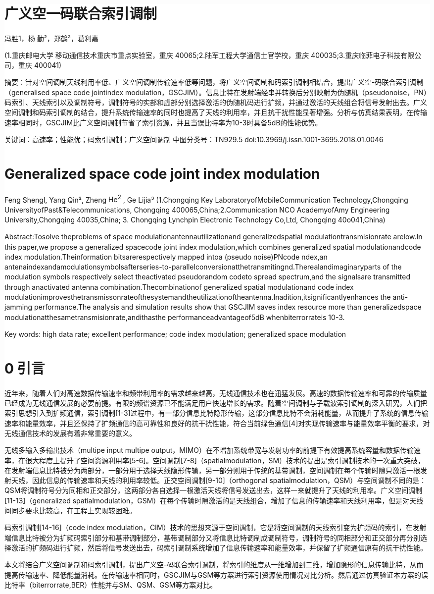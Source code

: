 # 广义空一码联合索引调制

冯胜1，杨 勤²，郑鹤²，葛利嘉

(1.重庆邮电大学 移动通信技术重庆市重点实验室，重庆 40065;2.陆军工程大学通信士官学校，重庆 400035;3.重庆临菲电子科技有限公司，重庆 400041)

摘要：针对空间调制天线利用率低、广义空间调制传输速率低等问题，将广义空间调制和码索引调制相结合，提出广义空-码联合索引调制（generalised space code jointindex modulation，GSCJIM）。信息比特在发射端经串并转换后分别映射为伪随机（pseudonoise，PN）码索引、天线索引以及调制符号，调制符号的实部和虚部分别选择激活的伪随机码进行扩频，并通过激活的天线组合将信号发射出去。广义空间调制和码索引调制的结合，提升系统传输速率的同时也提高了天线的利用率，并且抗干扰性能显著增强。分析与仿真结果表明，在传输速率相同时，GSCJIM比广义空间调制节省了索引资源，并且当误比特率为10-3时具备5dB的性能优势。

关键词：高速率；性能优；码索引调制；广义空间调制 中图分类号：TN929.5 doi:10.3969/j.issn.1001-3695.2018.01.0046

# Generalized space code joint index modulation

Feng Shengl, Yang Qin², Zheng $\mathrm { H e } ^ { 2 }$ , Ge Lijia³ (1.Chongqing Key LaboratoryofMobileCommunication Technology,Chongqing UniversityofPast&Telecommunications, Chongqing 400065,China;2.Communication NCO AcademyofAmy Engineering University,Chongqing 40035,China; 3. Chongqing Lynchpin Electronic Technology Co,Ltd, Chongqing 40o041,China)

Abstract:Tosolve theproblems of space modulationantennautilizationand generalizedspatial modulationtransmisionrate arelow.In this paper,we propose a generalized spacecode joint index modulation,which combines generalized spatial modulationandcode index modulation.Theinformation bitsarerespectively mapped intoa (pseudo noise)PNcode ndex,an antenaindexandamodulationsymbolsafterseries-to-parallelconversionatthetransmitingnd.Therealandimaginaryparts of the modulation symbols respectively select theactivated pseudorandom codeto spread spectrum,and the signalsare transmitted through anactivated antenna combination.Thecombinationof generalized spatial modulationand code index modulationimprovesthetransmissonrateofthesystemandtheutilizationoftheantenna.Inadition,itsignificantlyenhances the anti-jamming performance.The analysis and simulation results show that GSCJIM saves index resource more than generalizedspace modulationatthesametransmisionrate,andithasthe performanceadvantageof5dB whenbiterrorrateis 10-3.

Key words: high data rate; excellent performance; code index modulation; generalized space modulation

# 0 引言

近年来，随着人们对高速数据传输速率和频带利用率的需求越来越高，无线通信技术也在迅猛发展。高速的数据传输速率和可靠的传输质量已经成为无线通信发展的必要前提。有限的频谱资源已不能满足用户快速增长的需求。随着空间调制与子载波索引调制的深入研究，人们把索引思想引入到扩频通信，索引调制[1-3]过程中，有一部分信息比特隐形传输，这部分信息比特不会消耗能量，从而提升了系统的信息传输速率和能量效率，并且还保持了扩频通信的高可靠性和良好的抗干扰性能，符合当前绿色通信[4]对实现传输速率与能量效率平衡的要求，对无线通信技术的发展有着非常重要的意义。

无线多输入多输出技术（multipe input multipe output，MIMO）在不增加系统带宽与发射功率的前提下有效提高系统容量和数据传输速率，在很大程度上提升了空间资源利用率[5-6]。空间调制[7-8]（spatialmodulation，SM）技术的提出是索引调制技术的一次重大突破，在发射端信息比特被分为两部分，一部分用于选择天线隐形传输，另一部分则用于传统的基带调制，空间调制在每个传输时隙只激活一根发射天线，因此信息的传输速率和天线的利用率较低。正交空间调制[9-10]（orthogonal spatialmodulation，QSM）与空间调制不同的是：QSM将调制符号分为同相和正交部分，这两部分各自选择一根激活天线将信号发送出去，这样一来就提升了天线的利用率。广义空间调制[11-13]（generalized spatialmodulation，GSM）在每个传输时隙激活的是天线组合，增加了信息的传输速率和天线利用率，但是对天线间同步要求比较高，在工程上实现较困难。

码索引调制[14-16]（code index modulation，CIM）技术的思想来源于空间调制，它是将空间调制的天线索引变为扩频码的索引，在发射端信息比特被分为扩频码索引部分和基带调制部分，基带调制部分又将信息比特调制成调制符号，调制符号的同相部分和正交部分再分别选择激活的扩频码进行扩频，然后将信号发送出去，码索引调制系统增加了信息传输速率和能量效率，并保留了扩频通信原有的抗干扰性能。

本文将结合广义空间调制和码索引调制，提出广义空-码联合索引调制，将索引的维度从一维增加到二维，增加隐形的信息传输比特，从而提高传输速率、降低能量消耗。在传输速率相同时，GSCJIM与GSM等方案进行索引资源使用情况对比分析。然后通过仿真验证本方案的误比特率（biterrorrate,BER）性能并与SM、QSM、GSM等方案对比。

